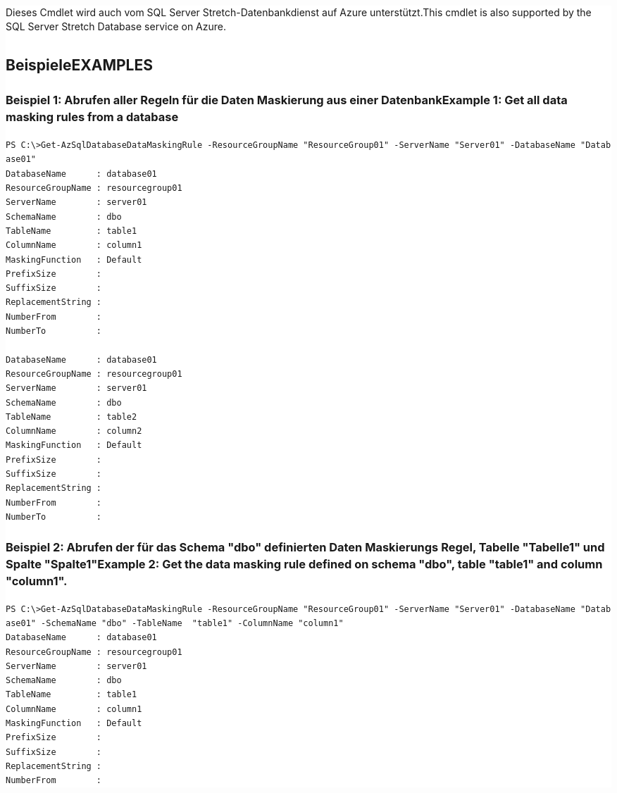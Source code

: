 <span data-ttu-id="323ab-109">Dieses Cmdlet wird auch vom SQL Server Stretch-Datenbankdienst auf Azure unterstützt.</span><span class="sxs-lookup"><span data-stu-id="323ab-109">This cmdlet is also supported by the SQL Server Stretch Database service on Azure.</span></span>

## <span data-ttu-id="323ab-110">Beispiele</span><span class="sxs-lookup"><span data-stu-id="323ab-110">EXAMPLES</span></span>

### <span data-ttu-id="323ab-111">Beispiel 1: Abrufen aller Regeln für die Daten Maskierung aus einer Datenbank</span><span class="sxs-lookup"><span data-stu-id="323ab-111">Example 1: Get all data masking rules from a database</span></span>
```
PS C:\>Get-AzSqlDatabaseDataMaskingRule -ResourceGroupName "ResourceGroup01" -ServerName "Server01" -DatabaseName "Database01"
DatabaseName      : database01
ResourceGroupName : resourcegroup01
ServerName        : server01
SchemaName        : dbo
TableName         : table1
ColumnName        : column1
MaskingFunction   : Default
PrefixSize        :
SuffixSize        :
ReplacementString :
NumberFrom        :
NumberTo          :

DatabaseName      : database01
ResourceGroupName : resourcegroup01
ServerName        : server01
SchemaName        : dbo
TableName         : table2
ColumnName        : column2
MaskingFunction   : Default
PrefixSize        :
SuffixSize        :
ReplacementString :
NumberFrom        :
NumberTo          :
```

### <span data-ttu-id="323ab-112">Beispiel 2: Abrufen der für das Schema "dbo" definierten Daten Maskierungs Regel, Tabelle "Tabelle1" und Spalte "Spalte1"</span><span class="sxs-lookup"><span data-stu-id="323ab-112">Example 2: Get the data masking rule defined on schema "dbo", table "table1" and column "column1".</span></span>
```
PS C:\>Get-AzSqlDatabaseDataMaskingRule -ResourceGroupName "ResourceGroup01" -ServerName "Server01" -DatabaseName "Database01" -SchemaName "dbo" -TableName  "table1" -ColumnName "column1"
DatabaseName      : database01
ResourceGroupName : resourcegroup01
ServerName        : server01
SchemaName        : dbo
TableName         : table1
ColumnName        : column1
MaskingFunction   : Default
PrefixSize        :
SuffixSize        :
ReplacementString :
NumberFrom        :
```